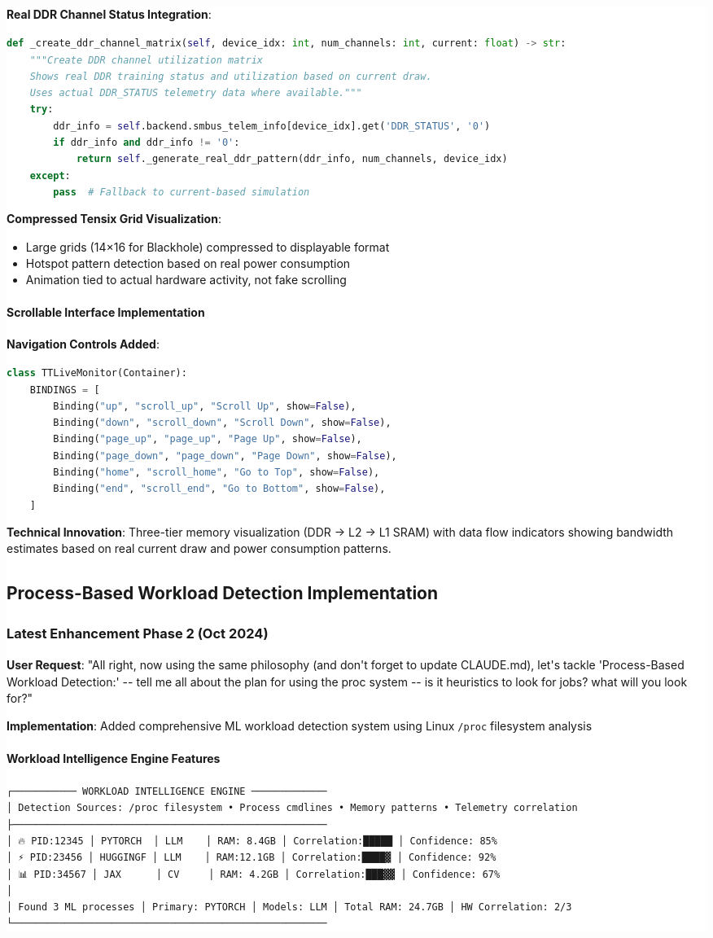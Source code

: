 **Real DDR Channel Status Integration**:
```python
def _create_ddr_channel_matrix(self, device_idx: int, num_channels: int, current: float) -> str:
    """Create DDR channel utilization matrix
    Shows real DDR training status and utilization based on current draw.
    Uses actual DDR_STATUS telemetry data where available."""
    try:
        ddr_info = self.backend.smbus_telem_info[device_idx].get('DDR_STATUS', '0')
        if ddr_info and ddr_info != '0':
            return self._generate_real_ddr_pattern(ddr_info, num_channels, device_idx)
    except:
        pass  # Fallback to current-based simulation
```

**Compressed Tensix Grid Visualization**:
- Large grids (14×16 for Blackhole) compressed to displayable format
- Hotspot pattern detection based on real power consumption
- Animation tied to actual hardware activity, not fake scrolling

#### **Scrollable Interface Implementation**
**Navigation Controls Added**:
```python
class TTLiveMonitor(Container):
    BINDINGS = [
        Binding("up", "scroll_up", "Scroll Up", show=False),
        Binding("down", "scroll_down", "Scroll Down", show=False),
        Binding("page_up", "page_up", "Page Up", show=False),
        Binding("page_down", "page_down", "Page Down", show=False),
        Binding("home", "scroll_home", "Go to Top", show=False),
        Binding("end", "scroll_end", "Go to Bottom", show=False),
    ]
```

**Technical Innovation**: Three-tier memory visualization (DDR → L2 → L1 SRAM) with data flow indicators showing bandwidth estimates based on real current draw and power consumption patterns.

## Process-Based Workload Detection Implementation

### **Latest Enhancement Phase 2 (Oct 2024)**
**User Request**: "All right, now using the same philosophy (and don't forget to update CLAUDE.md), let's tackle 'Process-Based Workload Detection:' -- tell me all about the plan for using the proc system -- is it heuristics to look for jobs? what will you look for?"

**Implementation**: Added comprehensive ML workload detection system using Linux `/proc` filesystem analysis

#### **Workload Intelligence Engine Features**
```
┌─────────── WORKLOAD INTELLIGENCE ENGINE ─────────────
│ Detection Sources: /proc filesystem • Process cmdlines • Memory patterns • Telemetry correlation
├──────────────────────────────────────────────────────
│ 🔥 PID:12345 │ PYTORCH  │ LLM    │ RAM: 8.4GB │ Correlation:█████ │ Confidence: 85%
│ ⚡ PID:23456 │ HUGGINGF │ LLM    │ RAM:12.1GB │ Correlation:████▓ │ Confidence: 92%
│ 📊 PID:34567 │ JAX      │ CV     │ RAM: 4.2GB │ Correlation:███▓▓ │ Confidence: 67%
│
│ Found 3 ML processes │ Primary: PYTORCH │ Models: LLM │ Total RAM: 24.7GB │ HW Correlation: 2/3
└──────────────────────────────────────────────────────
```
